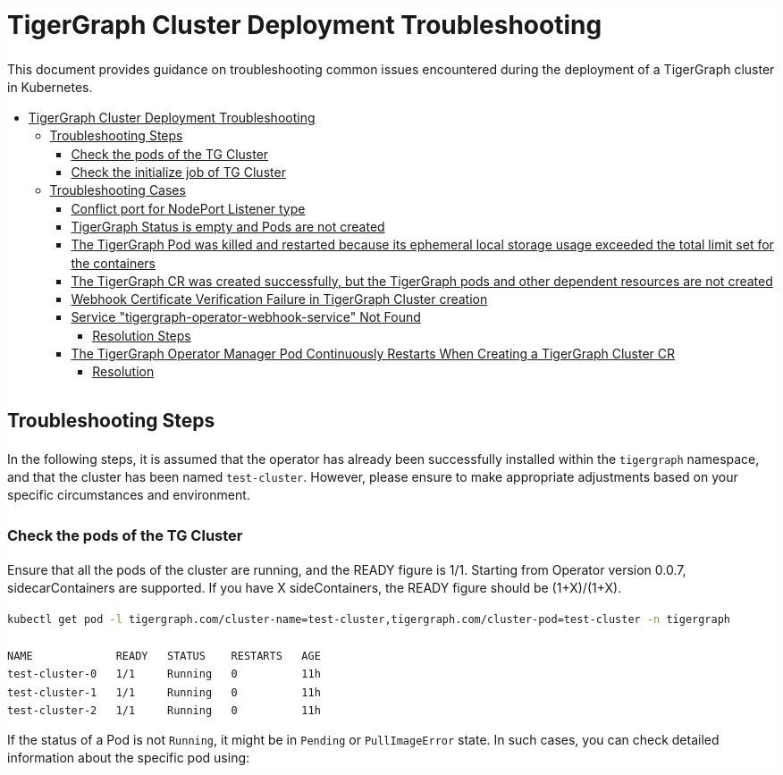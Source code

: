 # TigerGraph Cluster Deployment Troubleshooting

This document provides guidance on troubleshooting common issues encountered during the deployment of a TigerGraph cluster in Kubernetes.

- [TigerGraph Cluster Deployment Troubleshooting](#tigergraph-cluster-deployment-troubleshooting)
  - [Troubleshooting Steps](#troubleshooting-steps)
    - [Check the pods of the TG Cluster](#check-the-pods-of-the-tg-cluster)
    - [Check the initialize job of TG Cluster](#check-the-initialize-job-of-tg-cluster)
  - [Troubleshooting Cases](#troubleshooting-cases)
    - [Conflict port for NodePort Listener type](#conflict-port-for-nodeport-listener-type)
    - [TigerGraph Status is empty and Pods are not created](#tigergraph-status-is-empty-and-pods-are-not-created)
    - [The TigerGraph Pod was killed and restarted because its ephemeral local storage usage exceeded the total limit set for the containers](#the-tigergraph-pod-was-killed-and-restarted-because-its-ephemeral-local-storage-usage-exceeded-the-total-limit-set-for-the-containers)
    - [The TigerGraph CR was created successfully, but the TigerGraph pods and other dependent resources are not created](#the-tigergraph-cr-was-created-successfully-but-the-tigergraph-pods-and-other-dependent-resources-are-not-created)
    - [Webhook Certificate Verification Failure in TigerGraph Cluster creation](#webhook-certificate-verification-failure-in-tigergraph-cluster-creation)
    - [Service "tigergraph-operator-webhook-service" Not Found](#service-tigergraph-operator-webhook-service-not-found)
      - [Resolution Steps](#resolution-steps)
    - [The TigerGraph Operator Manager Pod Continuously Restarts When Creating a TigerGraph Cluster CR](#the-tigergraph-operator-manager-pod-continuously-restarts-when-creating-a-tigergraph-cluster-cr)
      - [Resolution](#resolution)

## Troubleshooting Steps

In the following steps, it is assumed that the operator has already been successfully installed within the `tigergraph` namespace, and that the cluster has been named `test-cluster`. However, please ensure to make appropriate adjustments based on your specific circumstances and environment.

### Check the pods of the TG Cluster

Ensure that all the pods of the cluster are running, and the READY figure is 1/1. Starting from Operator version 0.0.7, sidecarContainers are supported. If you have X sideContainers, the READY figure should be (1+X)/(1+X).

```bash
kubectl get pod -l tigergraph.com/cluster-name=test-cluster,tigergraph.com/cluster-pod=test-cluster -n tigergraph

NAME             READY   STATUS    RESTARTS   AGE
test-cluster-0   1/1     Running   0          11h
test-cluster-1   1/1     Running   0          11h
test-cluster-2   1/1     Running   0          11h
```

If the status of a Pod is not `Running`, it might be in `Pending` or `PullImageError` state. In such cases, you can check detailed information about the specific pod using:
